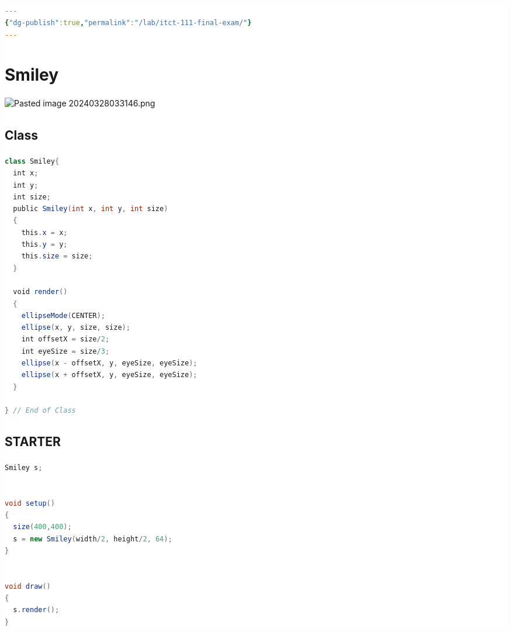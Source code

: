 ```yaml
---
{"dg-publish":true,"permalink":"/lab/itct-111-final-exam/"}
---
```


# Smiley
![Pasted image 20240328033146.png](/img/user/Utilities/Attachments/Pasted%20image%2020240328033146.png)
## Class
```java
class Smiley{
  int x;
  int y;
  int size;
  public Smiley(int x, int y, int size)
  {
    this.x = x;
    this.y = y;
    this.size = size;
  }

  void render()
  {
    ellipseMode(CENTER);
    ellipse(x, y, size, size);
    int offsetX = size/2;
    int eyeSize = size/3;
    ellipse(x - offsetX, y, eyeSize, eyeSize);
    ellipse(x + offsetX, y, eyeSize, eyeSize);
  }

} // End of Class
```

## STARTER
```java
Smiley s;


void setup()
{
  size(400,400);
  s = new Smiley(width/2, height/2, 64);
}


void draw()
{
  s.render();
}
```
